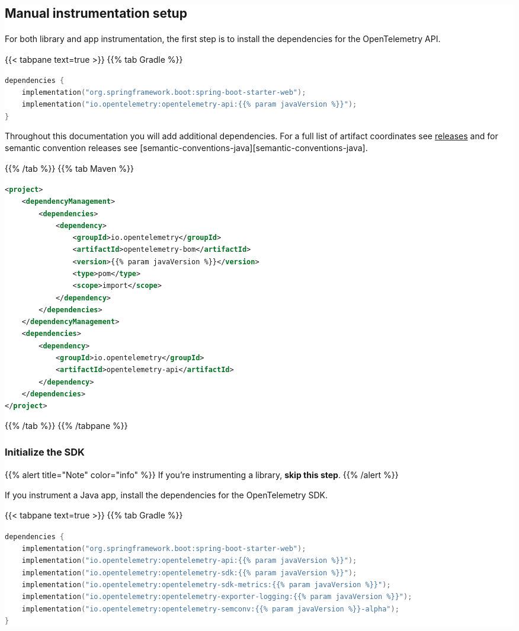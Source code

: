## Manual instrumentation setup

For both library and app instrumentation, the first step is to install the
dependencies for the OpenTelemetry API.

{{< tabpane text=true >}} {{% tab Gradle %}}

```kotlin { hl_lines=3 }
dependencies {
    implementation("org.springframework.boot:spring-boot-starter-web");
    implementation("io.opentelemetry:opentelemetry-api:{{% param javaVersion %}}");
}
```

Throughout this documentation you will add additional dependencies. For a full
list of artifact coordinates see [releases][releases] and for semantic
convention releases see [semantic-conventions-java][semantic-conventions-java].

{{% /tab %}} {{% tab Maven %}}

```xml
<project>
    <dependencyManagement>
        <dependencies>
            <dependency>
                <groupId>io.opentelemetry</groupId>
                <artifactId>opentelemetry-bom</artifactId>
                <version>{{% param javaVersion %}}</version>
                <type>pom</type>
                <scope>import</scope>
            </dependency>
        </dependencies>
    </dependencyManagement>
    <dependencies>
        <dependency>
            <groupId>io.opentelemetry</groupId>
            <artifactId>opentelemetry-api</artifactId>
        </dependency>
    </dependencies>
</project>
```

{{% /tab %}} {{% /tabpane %}}

### Initialize the SDK

{{% alert title="Note" color="info" %}} If you’re instrumenting a library,
**skip this step**. {{% /alert %}}

If you instrument a Java app, install the dependencies for the OpenTelemetry
SDK.

{{< tabpane text=true >}} {{% tab Gradle %}}

```kotlin { hl_lines="4-8" }
dependencies {
    implementation("org.springframework.boot:spring-boot-starter-web");
    implementation("io.opentelemetry:opentelemetry-api:{{% param javaVersion %}}");
    implementation("io.opentelemetry:opentelemetry-sdk:{{% param javaVersion %}}");
    implementation("io.opentelemetry:opentelemetry-sdk-metrics:{{% param javaVersion %}}");
    implementation("io.opentelemetry:opentelemetry-exporter-logging:{{% param javaVersion %}}");
    implementation("io.opentelemetry:opentelemetry-semconv:{{% param javaVersion %}}-alpha");
}
```


[instrumentation library]: /docs/specs/otel/glossary/#instrumentation-library
[instrumented library]: /docs/specs/otel/glossary/#instrumented-library
[logs bridge API]: /docs/specs/otel/logs/bridge-api
[log data model]: /docs/specs/otel/logs/data-model
[obtaining a tracer]: /docs/specs/otel/trace/api/#get-a-tracer
[opentelemetry registry]: /ecosystem/registry/?component=exporter&language=java
[releases]: https://github.com/open-telemetry/opentelemetry-java#releases